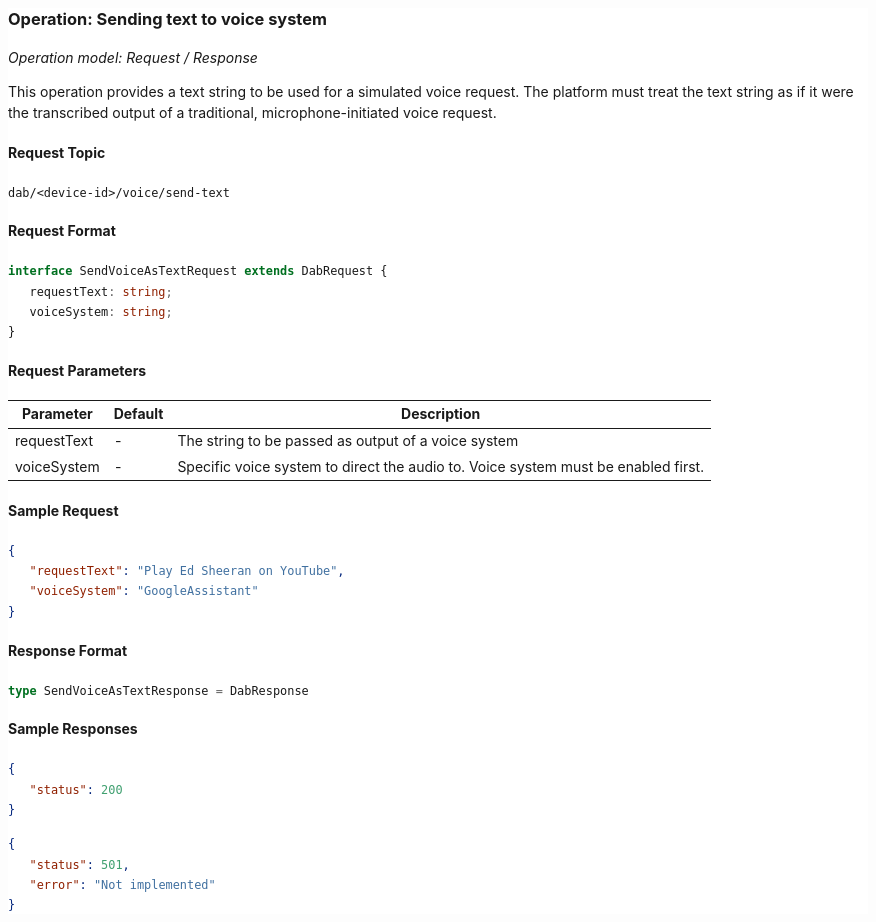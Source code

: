 ### Operation: Sending text to voice system
*Operation model: Request / Response*

This operation provides a text string to be used for a simulated voice request. The platform must treat the text string as if it were the transcribed output of a traditional, microphone-initiated voice request.

#### Request Topic

`dab/<device-id>/voice/send-text`

#### Request Format

```typescript
interface SendVoiceAsTextRequest extends DabRequest {
   requestText: string;
   voiceSystem: string;
}
```

#### Request Parameters

Parameter | Default|  Description
--- | --- | ---
requestText | - | The string to be passed as output of a voice system
voiceSystem | - | Specific voice system to direct the audio to.  Voice system must be enabled first.

#### Sample Request

```json
{
   "requestText": "Play Ed Sheeran on YouTube",
   "voiceSystem": "GoogleAssistant"
}
```

#### Response Format

```typescript
type SendVoiceAsTextResponse = DabResponse
```

#### Sample Responses

```json
{
   "status": 200
}
```

```json
{
   "status": 501,
   "error": "Not implemented"
}
```
